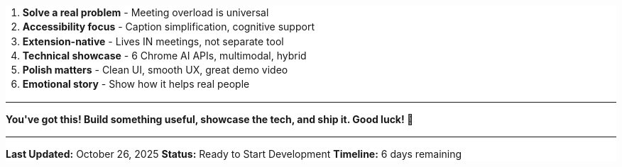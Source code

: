1. **Solve a real problem** - Meeting overload is universal
2. **Accessibility focus** - Caption simplification, cognitive support
3. **Extension-native** - Lives IN meetings, not separate tool
4. **Technical showcase** - 6 Chrome AI APIs, multimodal, hybrid
5. **Polish matters** - Clean UI, smooth UX, great demo video
6. **Emotional story** - Show how it helps real people

---

**You've got this! Build something useful, showcase the tech, and ship it. Good luck! 🚀**

---

**Last Updated:** October 26, 2025
**Status:** Ready to Start Development
**Timeline:** 6 days remaining
